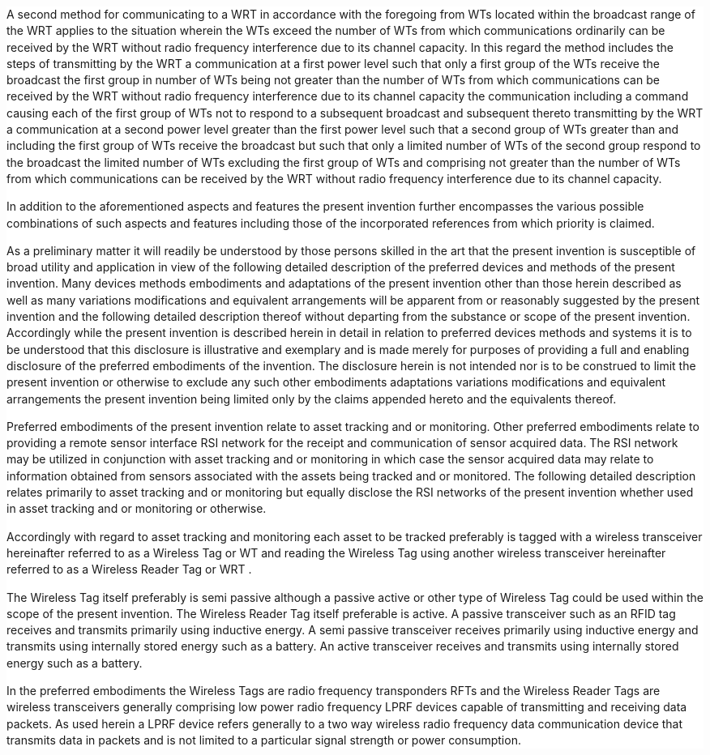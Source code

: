 A second method for communicating to a WRT in accordance with the foregoing from WTs located within the broadcast range of the WRT applies to the situation wherein the WTs exceed the number of WTs from which communications ordinarily can be received by the WRT without radio frequency interference due to its channel capacity. In this regard the method includes the steps of transmitting by the WRT a communication at a first power level such that only a first group of the WTs receive the broadcast the first group in number of WTs being not greater than the number of WTs from which communications can be received by the WRT without radio frequency interference due to its channel capacity the communication including a command causing each of the first group of WTs not to respond to a subsequent broadcast and subsequent thereto transmitting by the WRT a communication at a second power level greater than the first power level such that a second group of WTs greater than and including the first group of WTs receive the broadcast but such that only a limited number of WTs of the second group respond to the broadcast the limited number of WTs excluding the first group of WTs and comprising not greater than the number of WTs from which communications can be received by the WRT without radio frequency interference due to its channel capacity.

In addition to the aforementioned aspects and features the present invention further encompasses the various possible combinations of such aspects and features including those of the incorporated references from which priority is claimed.

As a preliminary matter it will readily be understood by those persons skilled in the art that the present invention is susceptible of broad utility and application in view of the following detailed description of the preferred devices and methods of the present invention. Many devices methods embodiments and adaptations of the present invention other than those herein described as well as many variations modifications and equivalent arrangements will be apparent from or reasonably suggested by the present invention and the following detailed description thereof without departing from the substance or scope of the present invention. Accordingly while the present invention is described herein in detail in relation to preferred devices methods and systems it is to be understood that this disclosure is illustrative and exemplary and is made merely for purposes of providing a full and enabling disclosure of the preferred embodiments of the invention. The disclosure herein is not intended nor is to be construed to limit the present invention or otherwise to exclude any such other embodiments adaptations variations modifications and equivalent arrangements the present invention being limited only by the claims appended hereto and the equivalents thereof.

Preferred embodiments of the present invention relate to asset tracking and or monitoring. Other preferred embodiments relate to providing a remote sensor interface RSI network for the receipt and communication of sensor acquired data. The RSI network may be utilized in conjunction with asset tracking and or monitoring in which case the sensor acquired data may relate to information obtained from sensors associated with the assets being tracked and or monitored. The following detailed description relates primarily to asset tracking and or monitoring but equally disclose the RSI networks of the present invention whether used in asset tracking and or monitoring or otherwise.

Accordingly with regard to asset tracking and monitoring each asset to be tracked preferably is tagged with a wireless transceiver hereinafter referred to as a Wireless Tag or WT and reading the Wireless Tag using another wireless transceiver hereinafter referred to as a Wireless Reader Tag or WRT .

The Wireless Tag itself preferably is semi passive although a passive active or other type of Wireless Tag could be used within the scope of the present invention. The Wireless Reader Tag itself preferable is active. A passive transceiver such as an RFID tag receives and transmits primarily using inductive energy. A semi passive transceiver receives primarily using inductive energy and transmits using internally stored energy such as a battery. An active transceiver receives and transmits using internally stored energy such as a battery.

In the preferred embodiments the Wireless Tags are radio frequency transponders RFTs and the Wireless Reader Tags are wireless transceivers generally comprising low power radio frequency LPRF devices capable of transmitting and receiving data packets. As used herein a LPRF device refers generally to a two way wireless radio frequency data communication device that transmits data in packets and is not limited to a particular signal strength or power consumption.
